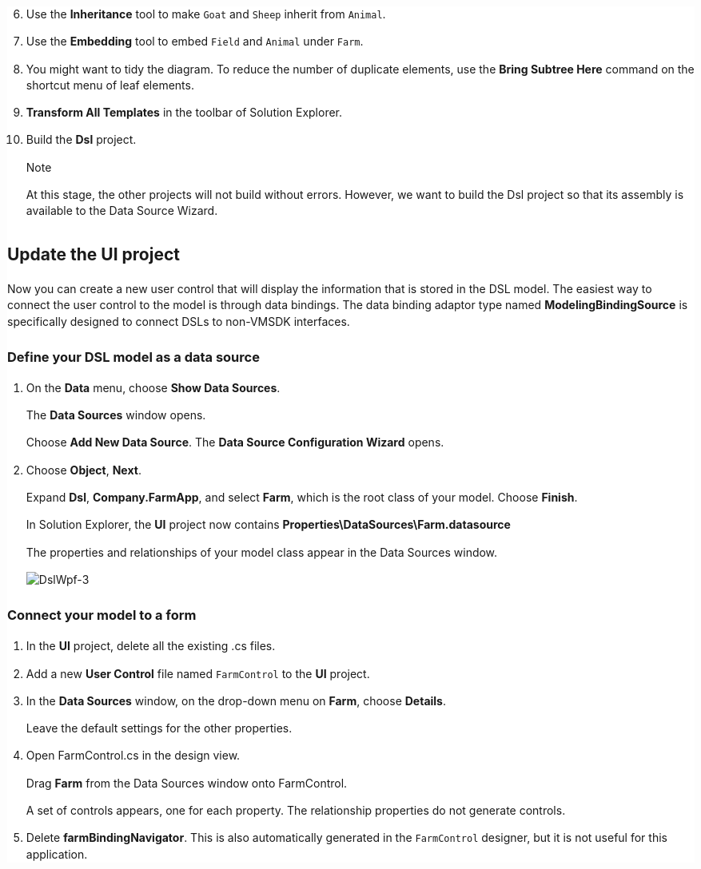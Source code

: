 6. Use the **Inheritance** tool to make `Goat` and `Sheep` inherit from `Animal`.

7. Use the **Embedding** tool to embed `Field` and `Animal` under `Farm`.

8. You might want to tidy the diagram. To reduce the number of duplicate elements, use the **Bring Subtree Here** command on the shortcut menu of leaf elements.

9. **Transform All Templates** in the toolbar of Solution Explorer.

10. Build the **Dsl** project.

    > [!NOTE]
    > At this stage, the other projects will not build without errors. However, we want to build the Dsl project so that its assembly is available to the Data Source Wizard.

## Update the UI project

Now you can create a new user control that will display the information that is stored in the DSL model. The easiest way to connect the user control to the model is through data bindings. The data binding adaptor type named **ModelingBindingSource** is specifically designed to connect DSLs to non-VMSDK interfaces.

### Define your DSL model as a data source

1. On the **Data** menu, choose **Show Data Sources**.

     The **Data Sources** window opens.

     Choose **Add New Data Source**. The **Data Source Configuration Wizard** opens.

2. Choose **Object**, **Next**.

     Expand **Dsl**, **Company.FarmApp**, and select **Farm**, which is the root class of your model. Choose **Finish**.

     In Solution Explorer, the **UI** project now contains **Properties\DataSources\Farm.datasource**

     The properties and relationships of your model class appear in the Data Sources window.

     ![DslWpf&#45;3](../modeling/media/dslwpf-3.png)

### Connect your model to a form

1. In the **UI** project, delete all the existing .cs files.

2. Add a new **User Control** file named `FarmControl` to the **UI** project.

3. In the **Data Sources** window, on the drop-down menu on **Farm**, choose **Details**.

    Leave the default settings for the other properties.

4. Open FarmControl.cs in the design view.

    Drag **Farm** from the Data Sources window onto FarmControl.

    A set of controls appears, one for each property. The relationship properties do not generate controls.

5. Delete **farmBindingNavigator**. This is also automatically generated in the `FarmControl` designer, but it is not useful for this application.
